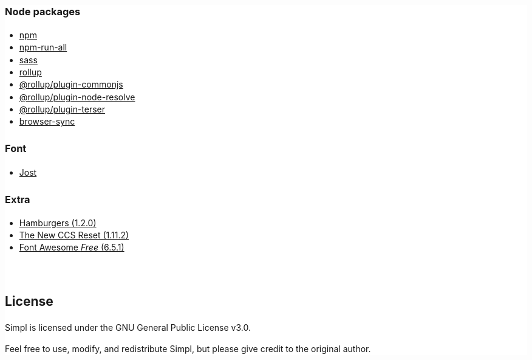 ### Node packages

* [npm](https://www.npmjs.com)
* [npm-run-all](https://www.npmjs.com/package/npm-run-all)
* [sass](https://sass-lang.com)
* [rollup](https://rollupjs.org)
* [@rollup/plugin-commonjs](https://www.npmjs.com/package/@rollup/plugin-commonjs)
* [@rollup/plugin-node-resolve](https://www.npmjs.com/package/@rollup/plugin-node-resolve)
* [@rollup/plugin-terser](https://www.npmjs.com/package/@rollup/plugin-terser)
* [browser-sync](https://www.browsersync.io)

### Font

* [Jost](https://fonts.google.com/specimen/Jost)

### Extra

* [Hamburgers (1.2.0)](https://github.com/jonsuh/hamburgers)
* [The New CCS Reset (1.11.2)](https://github.com/elad2412/the-new-css-reset)
* [Font Awesome _Free_ (6.5.1)](https://fontawesome.com)

<br>

## License

Simpl is licensed under the GNU General Public License v3.0.

Feel free to use, modify, and redistribute Simpl, but please give credit to the original author.
